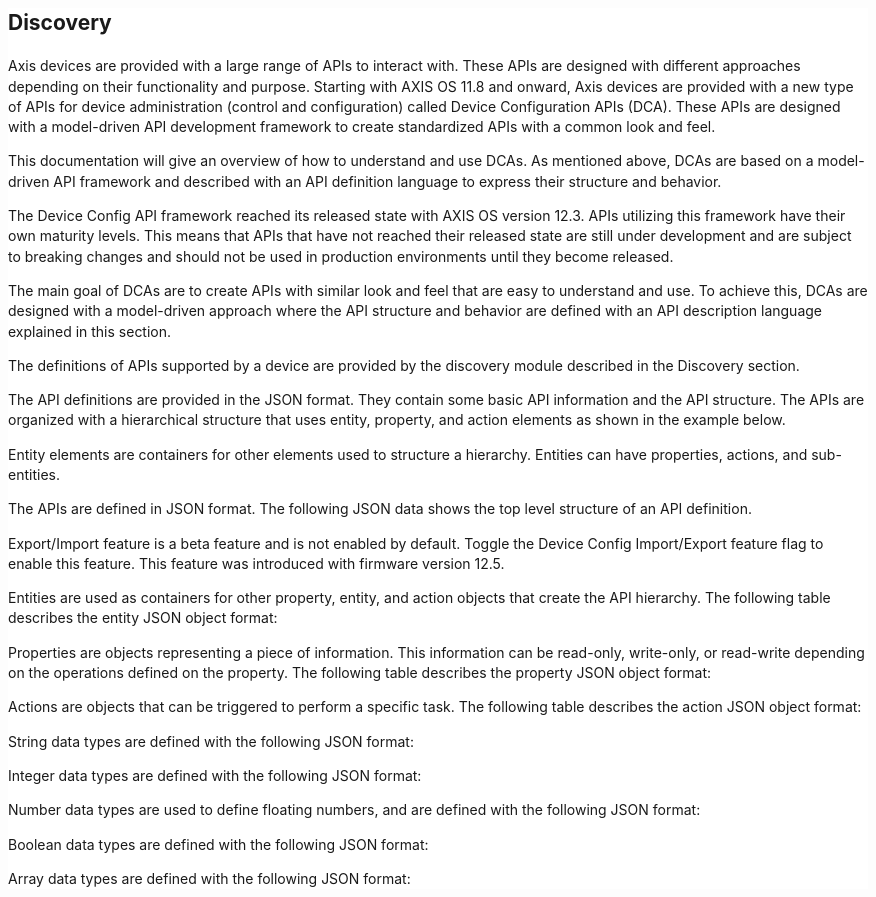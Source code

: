 ## Discovery​

Axis devices are provided with a large range of APIs to interact with. These APIs are designed with different approaches depending on their functionality and purpose. Starting with AXIS OS 11.8 and onward, Axis devices are provided with a new type of APIs for device administration (control and configuration) called Device Configuration APIs (DCA). These APIs are designed with a model-driven API development framework to create standardized APIs with a common look and feel.

This documentation will give an overview of how to understand and use DCAs. As mentioned above, DCAs are based on a model-driven API framework and described with an API definition language to express their structure and behavior.

The Device Config API framework reached its released state with AXIS OS version 12.3. APIs utilizing this framework have their own maturity levels. This means that APIs that have not reached their released state are still under development and are subject to breaking changes and should not be used in production environments until they become released.

The main goal of DCAs are to create APIs with similar look and feel that are easy to understand and use. To achieve this, DCAs are designed with a model-driven approach where the API structure and behavior are defined with an API description language explained in this section.

The definitions of APIs supported by a device are provided by the discovery module described in the Discovery section.

The API definitions are provided in the JSON format. They contain some basic API information and the API structure. The APIs are organized with a hierarchical structure that uses entity, property, and action elements as shown in the example below.

Entity elements are containers for other elements used to structure a hierarchy. Entities can have properties, actions, and sub-entities.

The APIs are defined in JSON format. The following JSON data shows the top level structure of an API definition.

Export/Import feature is a beta feature and is not enabled by default. Toggle the Device Config Import/Export feature flag to enable this feature. This feature was introduced with firmware version 12.5.

Entities are used as containers for other property, entity, and action objects that create the API hierarchy. The following table describes the entity JSON object format:

Properties are objects representing a piece of information. This information can be read-only, write-only, or read-write depending on the operations defined on the property. The following table describes the property JSON object format:

Actions are objects that can be triggered to perform a specific task. The following table describes the action JSON object format:

String data types are defined with the following JSON format:

Integer data types are defined with the following JSON format:

Number data types are used to define floating numbers, and are defined with the following JSON format:

Boolean data types are defined with the following JSON format:

Array data types are defined with the following JSON format:
